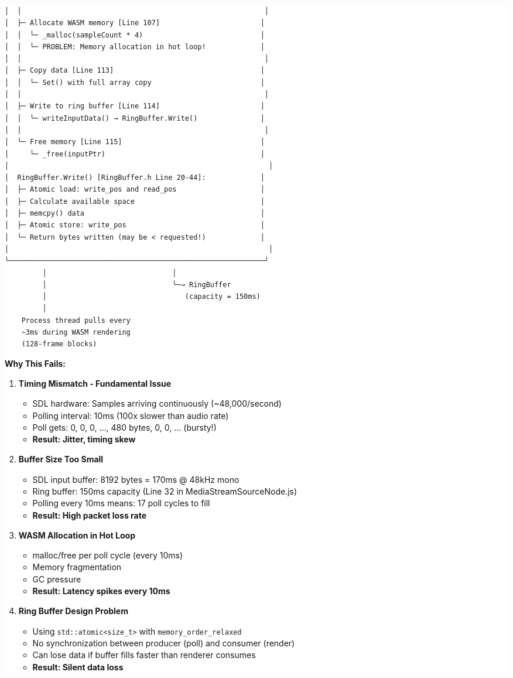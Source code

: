 ```
│  │                                                          │
│  ├─ Allocate WASM memory [Line 107]                        │
│  │  └─ _malloc(sampleCount * 4)                            │
│  │  └─ PROBLEM: Memory allocation in hot loop!             │
│  │                                                          │
│  ├─ Copy data [Line 113]                                   │
│  │  └─ Set() with full array copy                          │
│  │                                                          │
│  ├─ Write to ring buffer [Line 114]                        │
│  │  └─ writeInputData() → RingBuffer.Write()               │
│  │                                                          │
│  └─ Free memory [Line 115]                                 │
│     └─ _free(inputPtr)                                     │
│                                                              │
│  RingBuffer.Write() [RingBuffer.h Line 20-44]:             │
│  ├─ Atomic load: write_pos and read_pos                    │
│  ├─ Calculate available space                              │
│  ├─ memcpy() data                                          │
│  ├─ Atomic store: write_pos                                │
│  └─ Return bytes written (may be < requested!)             │
│                                                              │
└─────────────────────────────────────────────────────────────┘
         │                              │
         │                              └─→ RingBuffer
         │                                 (capacity = 150ms)
         │
    Process thread pulls every
    ~3ms during WASM rendering
    (128-frame blocks)
```

**Why This Fails:**

1. **Timing Mismatch - Fundamental Issue**
   - SDL hardware: Samples arriving continuously (~48,000/second)
   - Polling interval: 10ms (100x slower than audio rate)
   - Poll gets: 0, 0, 0, ..., 480 bytes, 0, 0, ... (bursty!)
   - **Result: Jitter, timing skew**

2. **Buffer Size Too Small**
   - SDL input buffer: 8192 bytes = 170ms @ 48kHz mono
   - Ring buffer: 150ms capacity (Line 32 in MediaStreamSourceNode.js)
   - Polling every 10ms means: 17 poll cycles to fill
   - **Result: High packet loss rate**

3. **WASM Allocation in Hot Loop**
   - malloc/free per poll cycle (every 10ms)
   - Memory fragmentation
   - GC pressure
   - **Result: Latency spikes every 10ms**

4. **Ring Buffer Design Problem**
   - Using `std::atomic<size_t>` with `memory_order_relaxed`
   - No synchronization between producer (poll) and consumer (render)
   - Can lose data if buffer fills faster than renderer consumes
   - **Result: Silent data loss**
